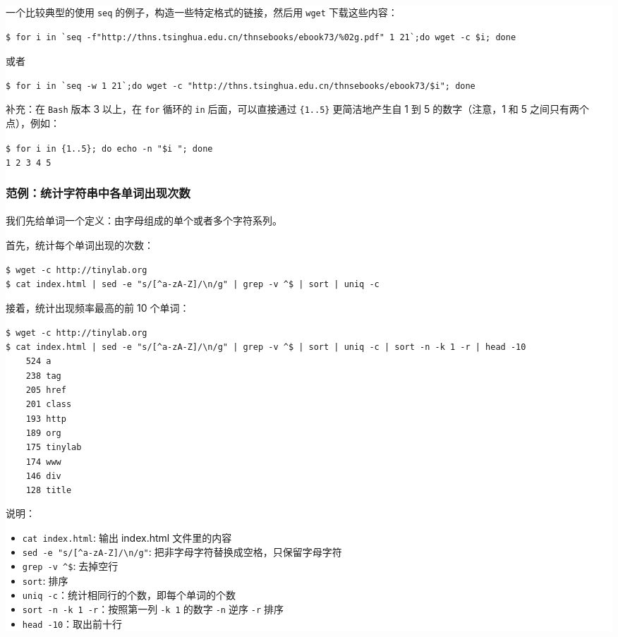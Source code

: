 一个比较典型的使用 `seq` 的例子，构造一些特定格式的链接，然后用 `wget` 下载这些内容：

```
$ for i in `seq -f"http://thns.tsinghua.edu.cn/thnsebooks/ebook73/%02g.pdf" 1 21`;do wget -c $i; done 
```

或者

```
$ for i in `seq -w 1 21`;do wget -c "http://thns.tsinghua.edu.cn/thnsebooks/ebook73/$i"; done 
```

补充：在 `Bash` 版本 3 以上，在 `for` 循环的 `in` 后面，可以直接通过 `{1..5}` 更简洁地产生自 1 到 5 的数字（注意，1 和 5 之间只有两个点），例如：

```
$ for i in {1..5}; do echo -n "$i "; done
1 2 3 4 5 
```

### 范例：统计字符串中各单词出现次数

我们先给单词一个定义：由字母组成的单个或者多个字符系列。

首先，统计每个单词出现的次数：

```
$ wget -c http://tinylab.org
$ cat index.html | sed -e "s/[^a-zA-Z]/\n/g" | grep -v ^$ | sort | uniq -c 
```

接着，统计出现频率最高的前 10 个单词：

```
$ wget -c http://tinylab.org
$ cat index.html | sed -e "s/[^a-zA-Z]/\n/g" | grep -v ^$ | sort | uniq -c | sort -n -k 1 -r | head -10
    524 a
    238 tag
    205 href
    201 class
    193 http
    189 org
    175 tinylab
    174 www
    146 div
    128 title 
```

说明：

*   `cat index.html`: 输出 index.html 文件里的内容
*   `sed -e "s/[^a-zA-Z]/\n/g"`: 把非字母字符替换成空格，只保留字母字符
*   `grep -v ^$`: 去掉空行
*   `sort`: 排序
*   `uniq -c`：统计相同行的个数，即每个单词的个数
*   `sort -n -k 1 -r`：按照第一列 `-k 1` 的数字 `-n` 逆序 `-r` 排序
*   `head -10`：取出前十行
